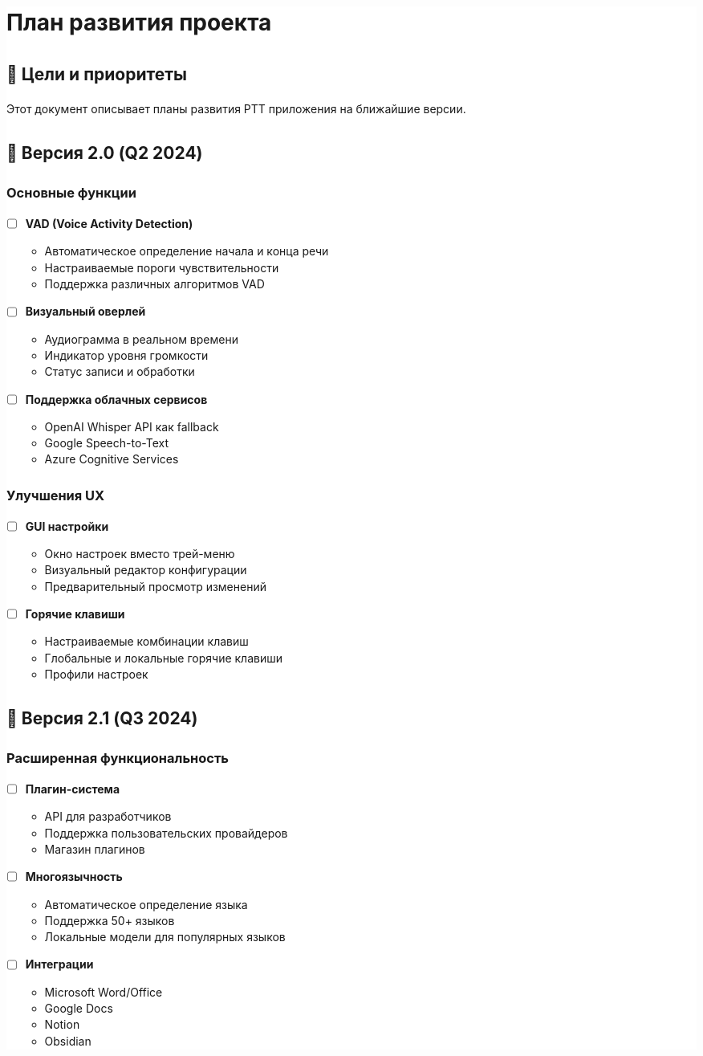 # План развития проекта

## 🎯 Цели и приоритеты

Этот документ описывает планы развития PTT приложения на ближайшие версии.

## 🚀 Версия 2.0 (Q2 2024)

### Основные функции
- [ ] **VAD (Voice Activity Detection)**
  - Автоматическое определение начала и конца речи
  - Настраиваемые пороги чувствительности
  - Поддержка различных алгоритмов VAD

- [ ] **Визуальный оверлей**
  - Аудиограмма в реальном времени
  - Индикатор уровня громкости
  - Статус записи и обработки

- [ ] **Поддержка облачных сервисов**
  - OpenAI Whisper API как fallback
  - Google Speech-to-Text
  - Azure Cognitive Services

### Улучшения UX
- [ ] **GUI настройки**
  - Окно настроек вместо трей-меню
  - Визуальный редактор конфигурации
  - Предварительный просмотр изменений

- [ ] **Горячие клавиши**
  - Настраиваемые комбинации клавиш
  - Глобальные и локальные горячие клавиши
  - Профили настроек

## 🔧 Версия 2.1 (Q3 2024)

### Расширенная функциональность
- [ ] **Плагин-система**
  - API для разработчиков
  - Поддержка пользовательских провайдеров
  - Магазин плагинов

- [ ] **Многоязычность**
  - Автоматическое определение языка
  - Поддержка 50+ языков
  - Локальные модели для популярных языков

- [ ] **Интеграции**
  - Microsoft Word/Office
  - Google Docs
  - Notion
  - Obsidian
